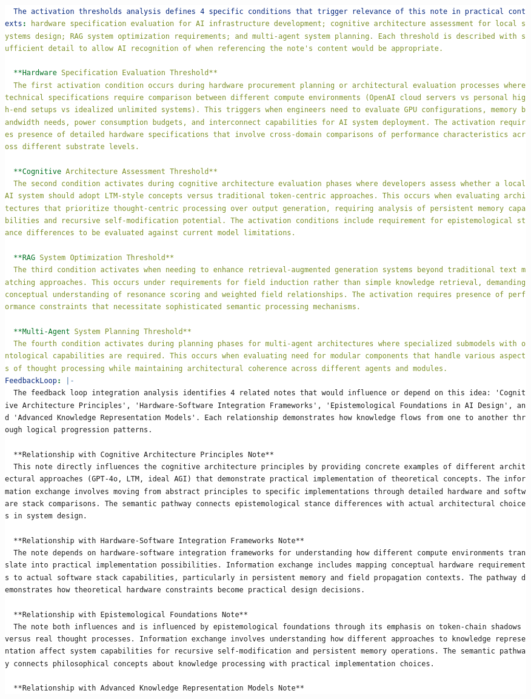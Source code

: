 ```yaml
  The activation thresholds analysis defines 4 specific conditions that trigger relevance of this note in practical contexts: hardware specification evaluation for AI infrastructure development; cognitive architecture assessment for local systems design; RAG system optimization requirements; and multi-agent system planning. Each threshold is described with sufficient detail to allow AI recognition of when referencing the note's content would be appropriate.

  **Hardware Specification Evaluation Threshold**
  The first activation condition occurs during hardware procurement planning or architectural evaluation processes where technical specifications require comparison between different compute environments (OpenAI cloud servers vs personal high-end setups vs idealized unlimited systems). This triggers when engineers need to evaluate GPU configurations, memory bandwidth needs, power consumption budgets, and interconnect capabilities for AI system deployment. The activation requires presence of detailed hardware specifications that involve cross-domain comparisons of performance characteristics across different substrate levels.

  **Cognitive Architecture Assessment Threshold**
  The second condition activates during cognitive architecture evaluation phases where developers assess whether a local AI system should adopt LTM-style concepts versus traditional token-centric approaches. This occurs when evaluating architectures that prioritize thought-centric processing over output generation, requiring analysis of persistent memory capabilities and recursive self-modification potential. The activation conditions include requirement for epistemological stance differences to be evaluated against current model limitations.

  **RAG System Optimization Threshold**
  The third condition activates when needing to enhance retrieval-augmented generation systems beyond traditional text matching approaches. This occurs under requirements for field induction rather than simple knowledge retrieval, demanding conceptual understanding of resonance scoring and weighted field relationships. The activation requires presence of performance constraints that necessitate sophisticated semantic processing mechanisms.

  **Multi-Agent System Planning Threshold**
  The fourth condition activates during planning phases for multi-agent architectures where specialized submodels with ontological capabilities are required. This occurs when evaluating need for modular components that handle various aspects of thought processing while maintaining architectural coherence across different agents and modules.
FeedbackLoop: |-
  The feedback loop integration analysis identifies 4 related notes that would influence or depend on this idea: 'Cognitive Architecture Principles', 'Hardware-Software Integration Frameworks', 'Epistemological Foundations in AI Design', and 'Advanced Knowledge Representation Models'. Each relationship demonstrates how knowledge flows from one to another through logical progression patterns.

  **Relationship with Cognitive Architecture Principles Note**
  This note directly influences the cognitive architecture principles by providing concrete examples of different architectural approaches (GPT-4o, LTM, ideal AGI) that demonstrate practical implementation of theoretical concepts. The information exchange involves moving from abstract principles to specific implementations through detailed hardware and software stack comparisons. The semantic pathway connects epistemological stance differences with actual architectural choices in system design.

  **Relationship with Hardware-Software Integration Frameworks Note**
  The note depends on hardware-software integration frameworks for understanding how different compute environments translate into practical implementation possibilities. Information exchange includes mapping conceptual hardware requirements to actual software stack capabilities, particularly in persistent memory and field propagation contexts. The pathway demonstrates how theoretical hardware constraints become practical design decisions.

  **Relationship with Epistemological Foundations Note**
  The note both influences and is influenced by epistemological foundations through its emphasis on token-chain shadows versus real thought processes. Information exchange involves understanding how different approaches to knowledge representation affect system capabilities for recursive self-modification and persistent memory operations. The semantic pathway connects philosophical concepts about knowledge processing with practical implementation choices.

  **Relationship with Advanced Knowledge Representation Models Note**
```